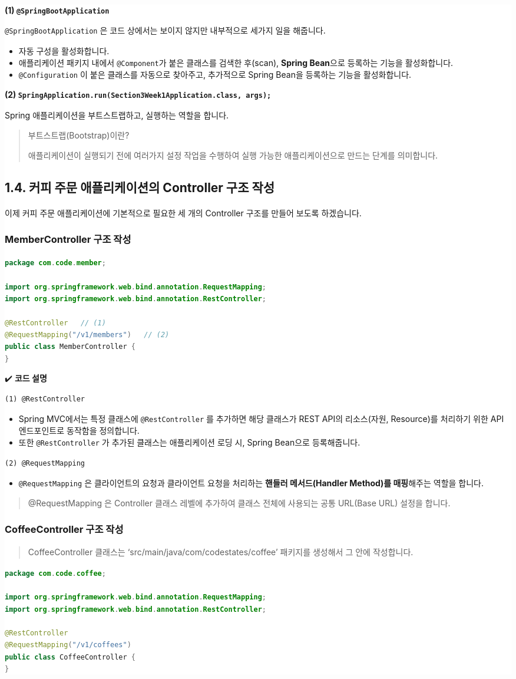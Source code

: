 ```java
```

**(1) `@SpringBootApplication`**

`@SpringBootApplication` 은 코드 상에서는 보이지 않지만 내부적으로 세가지 일을 해줍니다.

- 자동 구성을 활성화합니다.
- 애플리케이션 패키지 내에서 `@Component`가 붙은 클래스를 검색한 후(scan), **Spring Bean**으로 등록하는 기능을 활성화합니다.
- `@Configuration` 이 붙은 클래스를 자동으로 찾아주고, 추가적으로 Spring Bean을 등록하는 기능을 활성화합니다.

**(2) `SpringApplication.run(Section3Week1Application.class, args);`**

Spring 애플리케이션을 부트스트랩하고, 실행하는 역할을 합니다.

> 부트스트랩(Bootstrap)이란?
>
> 애플리케이션이 실행되기 전에 여러가지 설정 작업을 수행하여 실행 가능한 애플리케이션으로 만드는 단계를 의미합니다.
>

## 1.4. 커피 주문 애플리케이션의 Controller 구조 작성

이제 커피 주문 애플리케이션에 기본적으로 필요한 세 개의 Controller 구조를 만들어 보도록 하겠습니다.

### MemberController 구조 작성

```java
package com.code.member;

import org.springframework.web.bind.annotation.RequestMapping;
import org.springframework.web.bind.annotation.RestController;

@RestController   // (1)
@RequestMapping("/v1/members")   // (2)
public class MemberController {
}
```

✔️ **코드 설명**

`(1) @RestController`

- Spring MVC에서는 특정 클래스에 `@RestController` 를 추가하면 해당 클래스가 REST API의 리소스(자원, Resource)를 처리하기 위한 API 엔드포인트로 동작함을 정의합니다.
- 또한 `@RestController` 가 추가된 클래스는 애플리케이션 로딩 시, Spring Bean으로 등록해줍니다.

`(2) @RequestMapping`

- `@RequestMapping` 은 클라이언트의 요청과 클라이언트 요청을 처리하는 **핸들러 메서드(Handler Method)를 매핑**해주는 역할을 합니다.

> @RequestMapping 은 Controller 클래스 레벨에 추가하여 클래스 전체에 사용되는 공통 URL(Base URL) 설정을 합니다.


### CoffeeController 구조 작성

> CoffeeController 클래스는 ‘src/main/java/com/codestates/coffee’ 패키지를 생성해서 그 안에 작성합니다.


```java
package com.code.coffee;

import org.springframework.web.bind.annotation.RequestMapping;
import org.springframework.web.bind.annotation.RestController;

@RestController
@RequestMapping("/v1/coffees")
public class CoffeeController {
}
```
